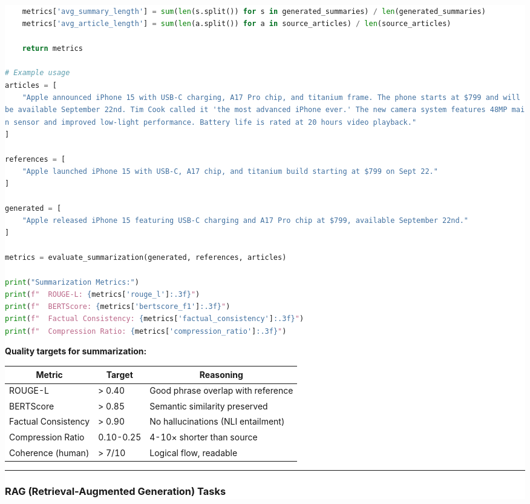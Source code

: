 ```python
    metrics['avg_summary_length'] = sum(len(s.split()) for s in generated_summaries) / len(generated_summaries)
    metrics['avg_article_length'] = sum(len(a.split()) for a in source_articles) / len(source_articles)

    return metrics

# Example usage
articles = [
    "Apple announced iPhone 15 with USB-C charging, A17 Pro chip, and titanium frame. The phone starts at $799 and will be available September 22nd. Tim Cook called it 'the most advanced iPhone ever.' The new camera system features 48MP main sensor and improved low-light performance. Battery life is rated at 20 hours video playback."
]

references = [
    "Apple launched iPhone 15 with USB-C, A17 chip, and titanium build starting at $799 on Sept 22."
]

generated = [
    "Apple released iPhone 15 featuring USB-C charging and A17 Pro chip at $799, available September 22nd."
]

metrics = evaluate_summarization(generated, references, articles)

print("Summarization Metrics:")
print(f"  ROUGE-L: {metrics['rouge_l']:.3f}")
print(f"  BERTScore: {metrics['bertscore_f1']:.3f}")
print(f"  Factual Consistency: {metrics['factual_consistency']:.3f}")
print(f"  Compression Ratio: {metrics['compression_ratio']:.3f}")
```

**Quality targets for summarization:**

| Metric | Target | Reasoning |
|--------|--------|-----------|
| ROUGE-L | > 0.40 | Good phrase overlap with reference |
| BERTScore | > 0.85 | Semantic similarity preserved |
| Factual Consistency | > 0.90 | No hallucinations (NLI entailment) |
| Compression Ratio | 0.10-0.25 | 4-10× shorter than source |
| Coherence (human) | > 7/10 | Logical flow, readable |

---

### RAG (Retrieval-Augmented Generation) Tasks
